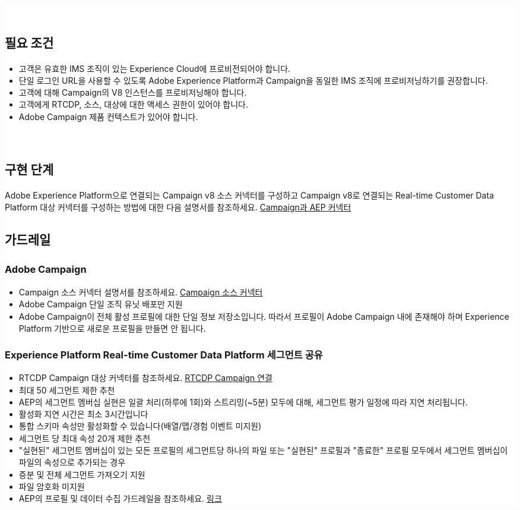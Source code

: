 <br>

## 필요 조건

* 고객은 유효한 IMS 조직이 있는 Experience Cloud에 프로비전되어야 합니다.
* 단일 로그인 URL을 사용할 수 있도록 Adobe Experience Platform과 Campaign을 동일한 IMS 조직에 프로비저닝하기를 권장합니다.
* 고객에 대해 Campaign의 V8 인스턴스를 프로비저닝해야 합니다.
* 고객에게 RTCDP, 소스, 대상에 대한 액세스 권한이 있어야 합니다.
* Adobe Campaign 제품 컨텍스트가 있어야 합니다.

<br>

## 구현 단계

Adobe Experience Platform으로 연결되는 Campaign v8 소스 커넥터를 구성하고 Campaign v8로 연결되는 Real-time Customer Data Platform 대상 커넥터를 구성하는 방법에 대한 다음 설명서를 참조하세요.
[Campaign과 AEP 커넥터](https://experienceleague.adobe.com/docs/campaign/campaign-v8/connect/ac-aep.html?lang=ko)

## 가드레일

### Adobe Campaign

* Campaign 소스 커넥터 설명서를 참조하세요. [Campaign 소스 커넥터](https://experienceleague.adobe.com/docs/experience-platform/sources/ui-tutorials/create/adobe-applications/campaign.html?lang=ko)
* Adobe Campaign 단일 조직 유닛 배포만 지원
* Adobe Campaign이 전체 활성 프로필에 대한 단일 정보 저장소입니다. 따라서 프로필이 Adobe Campaign 내에 존재해야 하며 Experience Platform 기반으로 새로운 프로필을 만들면 안 됩니다.


### Experience Platform Real-time Customer Data Platform 세그먼트 공유

* RTCDP Campaign 대상 커넥터를 참조하세요. [RTCDP Campaign 연결](https://experienceleague.adobe.com/docs/experience-platform/destinations/catalog/email-marketing/adobe-campaign-managed-services.html?lang=ko)
* 최대 50 세그먼트 제한 추천
* AEP의 세그먼트 멤버십 실현은 일괄 처리(하루에 1회)와 스트리밍(~5분) 모두에 대해, 세그먼트 평가 일정에 따라 지연 처리됩니다.
* 활성화 지연 시간은 최소 3시간입니다
* 통합 스키마 속성만 활성화할 수 있습니다(배열/맵/경험 이벤트 미지원)
* 세그먼트 당 최대 속성 20개 제한 추천
* &quot;실현된&quot; 세그먼트 멤버십이 있는 모든 프로필의 세그먼트당 하나의 파일 또는 &quot;실현된&quot; 프로필과 &quot;종료한&quot; 프로필 모두에서 세그먼트 멤버십이 파일의 속성으로 추가되는 경우
* 증분 및 전체 세그먼트 가져오기 지원
* 파일 암호화 미지원
* AEP의 프로필 및 데이터 수집 가드레일을 참조하세요. [링크](https://experienceleague.adobe.com/docs/experience-platform/profile/guardrails.html?lang=ko)
